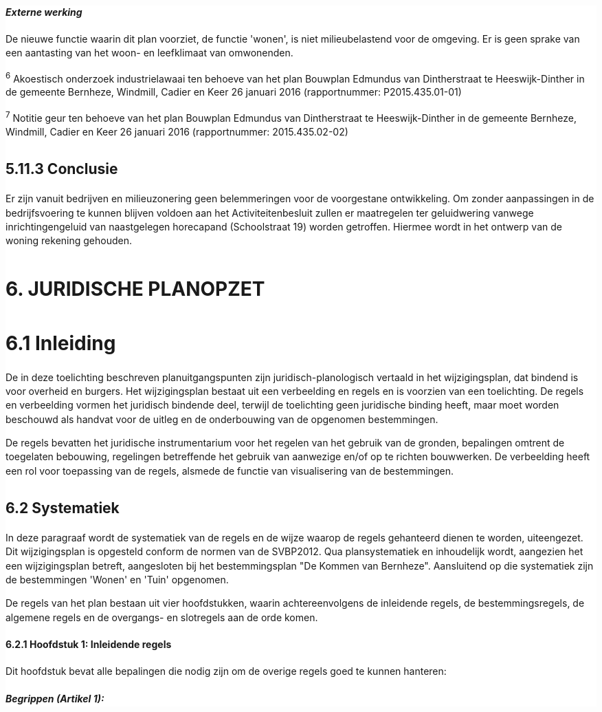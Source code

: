 #### *Externe werking*

De nieuwe functie waarin dit plan voorziet, de functie 'wonen', is niet milieubelastend voor de omgeving. Er is geen sprake van een aantasting van het woon- en leefklimaat van omwonenden.

<sup>6</sup> Akoestisch onderzoek industrielawaai ten behoeve van het plan Bouwplan Edmundus van Dintherstraat te Heeswijk-Dinther in de gemeente Bernheze, Windmill, Cadier en Keer 26 januari 2016 (rapportnummer: P2015.435.01-01)

<sup>7</sup> Notitie geur ten behoeve van het plan Bouwplan Edmundus van Dintherstraat te Heeswijk-Dinther in de gemeente Bernheze, Windmill, Cadier en Keer 26 januari 2016 (rapportnummer: 2015.435.02-02)

## **5.11.3 Conclusie**

Er zijn vanuit bedrijven en milieuzonering geen belemmeringen voor de voorgestane ontwikkeling. Om zonder aanpassingen in de bedrijfsvoering te kunnen blijven voldoen aan het Activiteitenbesluit zullen er maatregelen ter geluidwering vanwege inrichtingengeluid van naastgelegen horecapand (Schoolstraat 19) worden getroffen. Hiermee wordt in het ontwerp van de woning rekening gehouden.

# **6. JURIDISCHE PLANOPZET**

# **6.1 Inleiding**

De in deze toelichting beschreven planuitgangspunten zijn juridisch-planologisch vertaald in het wijzigingsplan, dat bindend is voor overheid en burgers. Het wijzigingsplan bestaat uit een verbeelding en regels en is voorzien van een toelichting. De regels en verbeelding vormen het juridisch bindende deel, terwijl de toelichting geen juridische binding heeft, maar moet worden beschouwd als handvat voor de uitleg en de onderbouwing van de opgenomen bestemmingen.

De regels bevatten het juridische instrumentarium voor het regelen van het gebruik van de gronden, bepalingen omtrent de toegelaten bebouwing, regelingen betreffende het gebruik van aanwezige en/of op te richten bouwwerken. De verbeelding heeft een rol voor toepassing van de regels, alsmede de functie van visualisering van de bestemmingen.

## **6.2 Systematiek**

In deze paragraaf wordt de systematiek van de regels en de wijze waarop de regels gehanteerd dienen te worden, uiteengezet. Dit wijzigingsplan is opgesteld conform de normen van de SVBP2012. Qua plansystematiek en inhoudelijk wordt, aangezien het een wijzigingsplan betreft, aangesloten bij het bestemmingsplan "De Kommen van Bernheze". Aansluitend op die systematiek zijn de bestemmingen 'Wonen' en 'Tuin' opgenomen.

De regels van het plan bestaan uit vier hoofdstukken, waarin achtereenvolgens de inleidende regels, de bestemmingsregels, de algemene regels en de overgangs- en slotregels aan de orde komen.

#### **6.2.1 Hoofdstuk 1: Inleidende regels**

Dit hoofdstuk bevat alle bepalingen die nodig zijn om de overige regels goed te kunnen hanteren:

#### *Begrippen (Artikel 1):*
